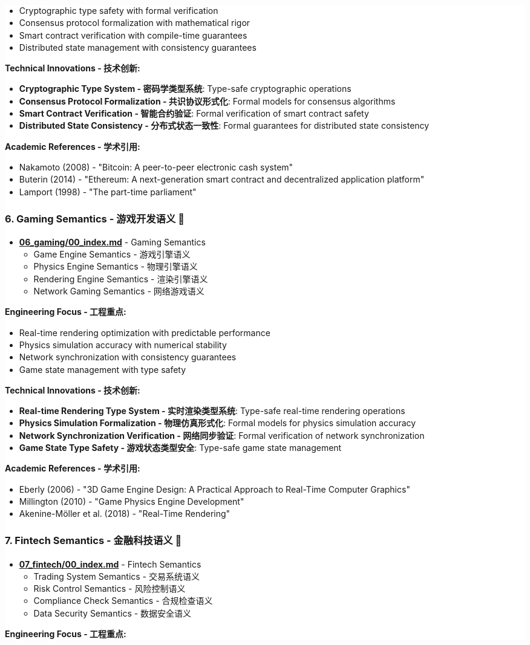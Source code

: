 - Cryptographic type safety with formal verification
- Consensus protocol formalization with mathematical rigor
- Smart contract verification with compile-time guarantees
- Distributed state management with consistency guarantees

**Technical Innovations - 技术创新:**

- **Cryptographic Type System - 密码学类型系统**: Type-safe cryptographic operations
- **Consensus Protocol Formalization - 共识协议形式化**: Formal models for consensus algorithms
- **Smart Contract Verification - 智能合约验证**: Formal verification of smart contract safety
- **Distributed State Consistency - 分布式状态一致性**: Formal guarantees for distributed state consistency

**Academic References - 学术引用:**

- Nakamoto (2008) - "Bitcoin: A peer-to-peer electronic cash system"
- Buterin (2014) - "Ethereum: A next-generation smart contract and decentralized application platform"
- Lamport (1998) - "The part-time parliament"

### 6. Gaming Semantics - 游戏开发语义 🔄

- **[06_gaming/00_index.md](06_gaming/00_index.md)** - Gaming Semantics
  - Game Engine Semantics - 游戏引擎语义
  - Physics Engine Semantics - 物理引擎语义
  - Rendering Engine Semantics - 渲染引擎语义
  - Network Gaming Semantics - 网络游戏语义

**Engineering Focus - 工程重点:**

- Real-time rendering optimization with predictable performance
- Physics simulation accuracy with numerical stability
- Network synchronization with consistency guarantees
- Game state management with type safety

**Technical Innovations - 技术创新:**

- **Real-time Rendering Type System - 实时渲染类型系统**: Type-safe real-time rendering operations
- **Physics Simulation Formalization - 物理仿真形式化**: Formal models for physics simulation accuracy
- **Network Synchronization Verification - 网络同步验证**: Formal verification of network synchronization
- **Game State Type Safety - 游戏状态类型安全**: Type-safe game state management

**Academic References - 学术引用:**

- Eberly (2006) - "3D Game Engine Design: A Practical Approach to Real-Time Computer Graphics"
- Millington (2010) - "Game Physics Engine Development"
- Akenine-Möller et al. (2018) - "Real-Time Rendering"

### 7. Fintech Semantics - 金融科技语义 🔄

- **[07_fintech/00_index.md](07_fintech/00_index.md)** - Fintech Semantics
  - Trading System Semantics - 交易系统语义
  - Risk Control Semantics - 风险控制语义
  - Compliance Check Semantics - 合规检查语义
  - Data Security Semantics - 数据安全语义

**Engineering Focus - 工程重点:**
